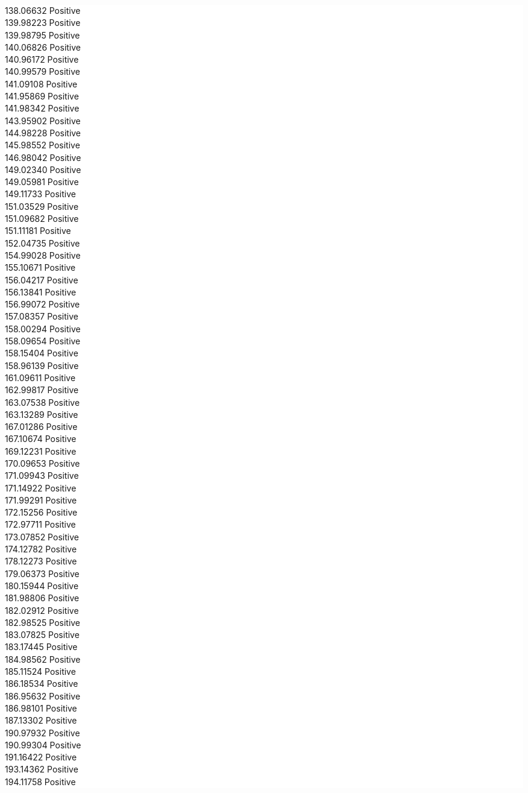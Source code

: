 138.06632                     Positive             
139.98223                     Positive             
139.98795                     Positive             
140.06826                     Positive             
140.96172                     Positive             
140.99579                     Positive             
141.09108                     Positive             
141.95869                     Positive             
141.98342                     Positive             
143.95902                     Positive             
144.98228                     Positive             
145.98552                     Positive             
146.98042                     Positive             
149.02340                     Positive             
149.05981                     Positive             
149.11733                     Positive             
151.03529                     Positive             
151.09682                     Positive             
151.11181                     Positive             
152.04735                     Positive             
154.99028                     Positive             
155.10671                     Positive             
156.04217                     Positive             
156.13841                     Positive             
156.99072                     Positive             
157.08357                     Positive             
158.00294                     Positive             
158.09654                     Positive             
158.15404                     Positive             
158.96139                     Positive             
161.09611                     Positive             
162.99817                     Positive             
163.07538                     Positive             
163.13289                     Positive             
167.01286                     Positive             
167.10674                     Positive             
169.12231                     Positive             
170.09653                     Positive             
171.09943                     Positive             
171.14922                     Positive             
171.99291                     Positive             
172.15256                     Positive             
172.97711                     Positive             
173.07852                     Positive             
174.12782                     Positive             
178.12273                     Positive             
179.06373                     Positive             
180.15944                     Positive             
181.98806                     Positive             
182.02912                     Positive             
182.98525                     Positive             
183.07825                     Positive             
183.17445                     Positive             
184.98562                     Positive             
185.11524                     Positive             
186.18534                     Positive             
186.95632                     Positive             
186.98101                     Positive             
187.13302                     Positive             
190.97932                     Positive             
190.99304                     Positive             
191.16422                     Positive             
193.14362                     Positive             
194.11758                     Positive             